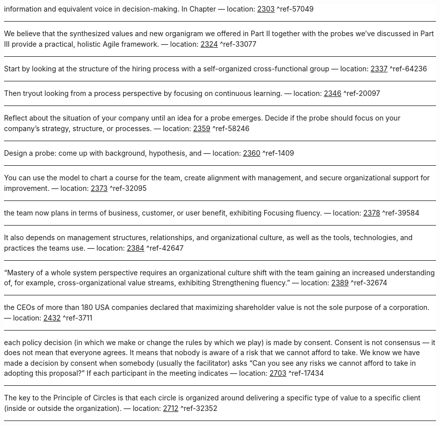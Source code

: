 information and equivalent voice in decision-making. In Chapter — location: [2303](kindle://book?action=open&asin=B0841298GC&location=2303) ^ref-57049

---
We believe that the synthesized values and new organigram we offered in Part II together with the probes we’ve discussed in Part III provide a practical, holistic Agile framework. — location: [2324](kindle://book?action=open&asin=B0841298GC&location=2324) ^ref-33077

---
Start by looking at the structure of the hiring process with a self-organized cross-functional group — location: [2337](kindle://book?action=open&asin=B0841298GC&location=2337) ^ref-64236

---
Then tryout looking from a process perspective by focusing on continuous learning. — location: [2346](kindle://book?action=open&asin=B0841298GC&location=2346) ^ref-20097

---
Reflect about the situation of your company until an idea for a probe emerges. Decide if the probe should focus on your company’s strategy, structure, or processes. — location: [2359](kindle://book?action=open&asin=B0841298GC&location=2359) ^ref-58246

---
Design a probe: come up with background, hypothesis, and — location: [2360](kindle://book?action=open&asin=B0841298GC&location=2360) ^ref-1409

---
You can use the model to chart a course for the team, create alignment with management, and secure organizational support for improvement. — location: [2373](kindle://book?action=open&asin=B0841298GC&location=2373) ^ref-32095

---
the team now plans in terms of business, customer, or user benefit, exhibiting Focusing fluency. — location: [2378](kindle://book?action=open&asin=B0841298GC&location=2378) ^ref-39584

---
It also depends on management structures, relationships, and organizational culture, as well as the tools, technologies, and practices the teams use. — location: [2384](kindle://book?action=open&asin=B0841298GC&location=2384) ^ref-42647

---
“Mastery of a whole system perspective requires an organizational culture shift with the team gaining an increased understanding of, for example, cross-organizational value streams, exhibiting Strengthening fluency.” — location: [2389](kindle://book?action=open&asin=B0841298GC&location=2389) ^ref-32674

---
the CEOs of more than 180 USA companies declared that maximizing shareholder value is not the sole purpose of a corporation. — location: [2432](kindle://book?action=open&asin=B0841298GC&location=2432) ^ref-3711

---
each policy decision (in which we make or change the rules by which we play) is made by consent. Consent is not consensus — it does not mean that everyone agrees. It means that nobody is aware of a risk that we cannot afford to take. We know we have made a decision by consent when somebody (usually the facilitator) asks “Can you see any risks we cannot afford to take in adopting this proposal?” If each participant in the meeting indicates — location: [2703](kindle://book?action=open&asin=B0841298GC&location=2703) ^ref-17434

---
The key to the Principle of Circles is that each circle is organized around delivering a specific type of value to a specific client (inside or outside the organization). — location: [2712](kindle://book?action=open&asin=B0841298GC&location=2712) ^ref-32352

---
